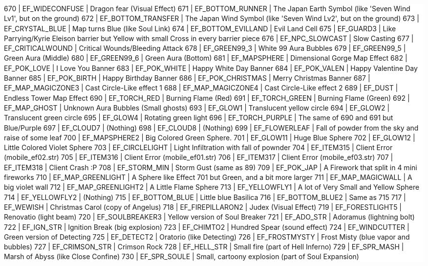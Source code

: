  670 | EF_WIDECONFUSE                 | Dragon fear (Visual Effect)
 671 | EF_BOTTOM_RUNNER               | The Japan Earth Symbol (like 'Seven Wind Lv1', but on the ground)
 672 | EF_BOTTOM_TRANSFER             | The Japan Wind Symbol (like 'Seven Wind Lv2', but on the ground)
 673 | EF_CRYSTAL_BLUE                | Map turns Blue (like Soul Link)
 674 | EF_BOTTOM_EVILLAND             | Evil Land Cell
 675 | EF_GUARD3                      | Like Parrying/Kyrie Eleison barrier but Yellow with small Cross in every barrier piece
 676 | EF_NPC_SLOWCAST                | Slow Casting
 677 | EF_CRITICALWOUND               | Critical Wounds/Bleeding Attack
 678 | EF_GREEN99_3                   | White 99 Aura Bubbles
 679 | EF_GREEN99_5                   | Green Aura (Middle)
 680 | EF_GREEN99_6                   | Green Aura (Bottom)
 681 | EF_MAPSPHERE                   | Dimensional Gorge Map Effect
 682 | EF_POK_LOVE                    | I Love You Banner
 683 | EF_POK_WHITE                   | Happy White Day Banner
 684 | EF_POK_VALEN                   | Happy Valentine Day Banner
 685 | EF_POK_BIRTH                   | Happy Birthday Banner
 686 | EF_POK_CHRISTMAS               | Merry Christmas Banner
 687 | EF_MAP_MAGICZONE3              | Cast Circle-Like effect 1
 688 | EF_MAP_MAGICZONE4              | Cast Circle-Like effect 2
 689 | EF_DUST                        | Endless Tower Map Effect
 690 | EF_TORCH_RED                   | Burning Flame (Red)
 691 | EF_TORCH_GREEN                 | Burning Flame (Green)
 692 | EF_MAP_GHOST                   | Unknown Aura Bubbles (Small ghosts)
 693 | EF_GLOW1                       | Translucent yellow circle
 694 | EF_GLOW2                       | Translucent green circle
 695 | EF_GLOW4                       | Rotating green light
 696 | EF_TORCH_PURPLE                | The same of 690 and 691 but Blue/Purple
 697 | EF_CLOUD7                      | (Nothing)
 698 | EF_CLOUD8                      | (Nothing)
 699 | EF_FLOWERLEAF                  | Fall of powder from the sky and raise of some leaf
 700 | EF_MAPSPHERE2                  | Big Colored Green Sphere.
 701 | EF_GLOW11                      | Huge Blue Sphere
 702 | EF_GLOW12                      | Little Colored Violet Sphere
 703 | EF_CIRCLELIGHT                 | Light Infiltration with fall of pownder
 704 | EF_ITEM315                     | Client Error (mobile_ef02.str)
 705 | EF_ITEM316                     | Client Error (mobile_ef01.str)
 706 | EF_ITEM317                     | Client Error (mobile_ef03.str)
 707 | EF_ITEM318                     | Client Crash :P
 708 | EF_STORM_MIN                   | Storm Gust (same as 89)
 709 | EF_POK_JAP                     | A Firework that split in 4 mini fireworks
 710 | EF_MAP_GREENLIGHT              | A Sphere like Effect 701 but Green, and a bit more larger
 711 | EF_MAP_MAGICWALL               | A big violet wall
 712 | EF_MAP_GREENLIGHT2             | A Little Flame Sphere
 713 | EF_YELLOWFLY1                  | A lot of Very Small and Yellow Sphere
 714 | EF_YELLOWFLY2                  | (Nothing)
 715 | EF_BOTTOM_BLUE                 | Little blue Basilica
 716 | EF_BOTTOM_BLUE2                | Same as 715
 717 | EF_WEWISH                      | Christmas Carol (copy of Angelus)
 718 | EF_FIREPILLARON2               | Judex (Visual Effect)
 719 | EF_FORESTLIGHT5                | Renovatio (light beam)
 720 | EF_SOULBREAKER3                | Yellow version of Soul Breaker
 721 | EF_ADO_STR                     | Adoramus (lightning bolt)
 722 | EF_IGN_STR                     | Ignition Break (big explosion)
 723 | EF_CHIMTO2                     | Hundred Spear (sound effect)
 724 | EF_WINDCUTTER                  | Green version of Detecting
 725 | EF_DETECT2                     | Oratorio (like Detecting)
 726 | EF_FROSTMYSTY                  | Frost Misty (blue vapor and bubbles)
 727 | EF_CRIMSON_STR                 | Crimson Rock
 728 | EF_HELL_STR                    | Small fire (part of Hell Inferno)
 729 | EF_SPR_MASH                    | Marsh of Abyss (like Close Confine)
 730 | EF_SPR_SOULE                   | Small, cartoony explosion (part of Soul Expansion)